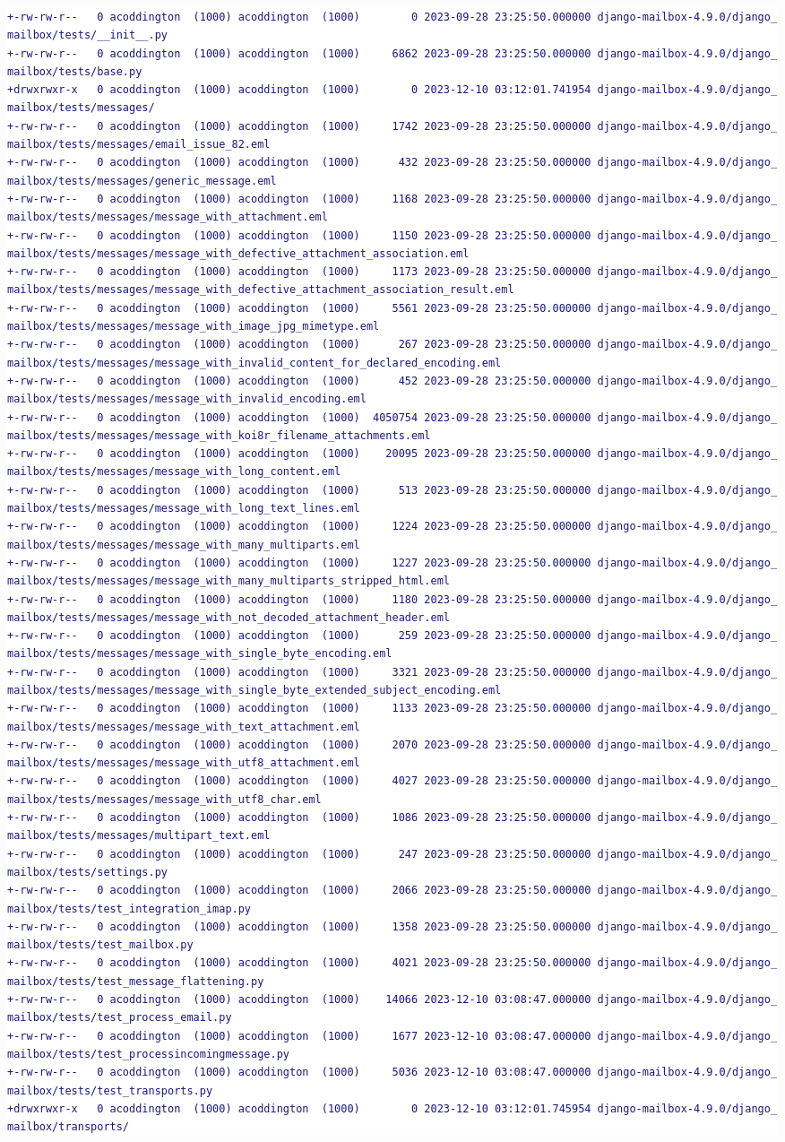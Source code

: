 ```diff
+-rw-rw-r--   0 acoddington  (1000) acoddington  (1000)        0 2023-09-28 23:25:50.000000 django-mailbox-4.9.0/django_mailbox/tests/__init__.py
+-rw-rw-r--   0 acoddington  (1000) acoddington  (1000)     6862 2023-09-28 23:25:50.000000 django-mailbox-4.9.0/django_mailbox/tests/base.py
+drwxrwxr-x   0 acoddington  (1000) acoddington  (1000)        0 2023-12-10 03:12:01.741954 django-mailbox-4.9.0/django_mailbox/tests/messages/
+-rw-rw-r--   0 acoddington  (1000) acoddington  (1000)     1742 2023-09-28 23:25:50.000000 django-mailbox-4.9.0/django_mailbox/tests/messages/email_issue_82.eml
+-rw-rw-r--   0 acoddington  (1000) acoddington  (1000)      432 2023-09-28 23:25:50.000000 django-mailbox-4.9.0/django_mailbox/tests/messages/generic_message.eml
+-rw-rw-r--   0 acoddington  (1000) acoddington  (1000)     1168 2023-09-28 23:25:50.000000 django-mailbox-4.9.0/django_mailbox/tests/messages/message_with_attachment.eml
+-rw-rw-r--   0 acoddington  (1000) acoddington  (1000)     1150 2023-09-28 23:25:50.000000 django-mailbox-4.9.0/django_mailbox/tests/messages/message_with_defective_attachment_association.eml
+-rw-rw-r--   0 acoddington  (1000) acoddington  (1000)     1173 2023-09-28 23:25:50.000000 django-mailbox-4.9.0/django_mailbox/tests/messages/message_with_defective_attachment_association_result.eml
+-rw-rw-r--   0 acoddington  (1000) acoddington  (1000)     5561 2023-09-28 23:25:50.000000 django-mailbox-4.9.0/django_mailbox/tests/messages/message_with_image_jpg_mimetype.eml
+-rw-rw-r--   0 acoddington  (1000) acoddington  (1000)      267 2023-09-28 23:25:50.000000 django-mailbox-4.9.0/django_mailbox/tests/messages/message_with_invalid_content_for_declared_encoding.eml
+-rw-rw-r--   0 acoddington  (1000) acoddington  (1000)      452 2023-09-28 23:25:50.000000 django-mailbox-4.9.0/django_mailbox/tests/messages/message_with_invalid_encoding.eml
+-rw-rw-r--   0 acoddington  (1000) acoddington  (1000)  4050754 2023-09-28 23:25:50.000000 django-mailbox-4.9.0/django_mailbox/tests/messages/message_with_koi8r_filename_attachments.eml
+-rw-rw-r--   0 acoddington  (1000) acoddington  (1000)    20095 2023-09-28 23:25:50.000000 django-mailbox-4.9.0/django_mailbox/tests/messages/message_with_long_content.eml
+-rw-rw-r--   0 acoddington  (1000) acoddington  (1000)      513 2023-09-28 23:25:50.000000 django-mailbox-4.9.0/django_mailbox/tests/messages/message_with_long_text_lines.eml
+-rw-rw-r--   0 acoddington  (1000) acoddington  (1000)     1224 2023-09-28 23:25:50.000000 django-mailbox-4.9.0/django_mailbox/tests/messages/message_with_many_multiparts.eml
+-rw-rw-r--   0 acoddington  (1000) acoddington  (1000)     1227 2023-09-28 23:25:50.000000 django-mailbox-4.9.0/django_mailbox/tests/messages/message_with_many_multiparts_stripped_html.eml
+-rw-rw-r--   0 acoddington  (1000) acoddington  (1000)     1180 2023-09-28 23:25:50.000000 django-mailbox-4.9.0/django_mailbox/tests/messages/message_with_not_decoded_attachment_header.eml
+-rw-rw-r--   0 acoddington  (1000) acoddington  (1000)      259 2023-09-28 23:25:50.000000 django-mailbox-4.9.0/django_mailbox/tests/messages/message_with_single_byte_encoding.eml
+-rw-rw-r--   0 acoddington  (1000) acoddington  (1000)     3321 2023-09-28 23:25:50.000000 django-mailbox-4.9.0/django_mailbox/tests/messages/message_with_single_byte_extended_subject_encoding.eml
+-rw-rw-r--   0 acoddington  (1000) acoddington  (1000)     1133 2023-09-28 23:25:50.000000 django-mailbox-4.9.0/django_mailbox/tests/messages/message_with_text_attachment.eml
+-rw-rw-r--   0 acoddington  (1000) acoddington  (1000)     2070 2023-09-28 23:25:50.000000 django-mailbox-4.9.0/django_mailbox/tests/messages/message_with_utf8_attachment.eml
+-rw-rw-r--   0 acoddington  (1000) acoddington  (1000)     4027 2023-09-28 23:25:50.000000 django-mailbox-4.9.0/django_mailbox/tests/messages/message_with_utf8_char.eml
+-rw-rw-r--   0 acoddington  (1000) acoddington  (1000)     1086 2023-09-28 23:25:50.000000 django-mailbox-4.9.0/django_mailbox/tests/messages/multipart_text.eml
+-rw-rw-r--   0 acoddington  (1000) acoddington  (1000)      247 2023-09-28 23:25:50.000000 django-mailbox-4.9.0/django_mailbox/tests/settings.py
+-rw-rw-r--   0 acoddington  (1000) acoddington  (1000)     2066 2023-09-28 23:25:50.000000 django-mailbox-4.9.0/django_mailbox/tests/test_integration_imap.py
+-rw-rw-r--   0 acoddington  (1000) acoddington  (1000)     1358 2023-09-28 23:25:50.000000 django-mailbox-4.9.0/django_mailbox/tests/test_mailbox.py
+-rw-rw-r--   0 acoddington  (1000) acoddington  (1000)     4021 2023-09-28 23:25:50.000000 django-mailbox-4.9.0/django_mailbox/tests/test_message_flattening.py
+-rw-rw-r--   0 acoddington  (1000) acoddington  (1000)    14066 2023-12-10 03:08:47.000000 django-mailbox-4.9.0/django_mailbox/tests/test_process_email.py
+-rw-rw-r--   0 acoddington  (1000) acoddington  (1000)     1677 2023-12-10 03:08:47.000000 django-mailbox-4.9.0/django_mailbox/tests/test_processincomingmessage.py
+-rw-rw-r--   0 acoddington  (1000) acoddington  (1000)     5036 2023-12-10 03:08:47.000000 django-mailbox-4.9.0/django_mailbox/tests/test_transports.py
+drwxrwxr-x   0 acoddington  (1000) acoddington  (1000)        0 2023-12-10 03:12:01.745954 django-mailbox-4.9.0/django_mailbox/transports/
```